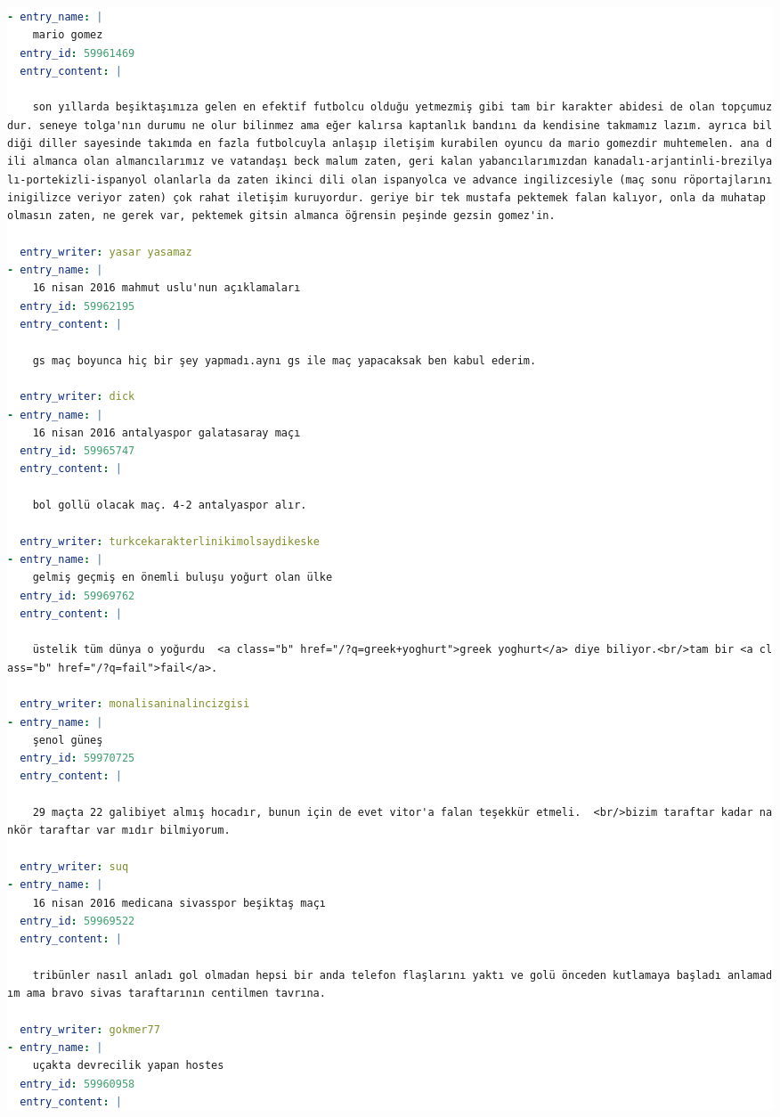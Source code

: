 ```yaml
- entry_name: |
    mario gomez
  entry_id: 59961469
  entry_content: |
    
    son yıllarda beşiktaşımıza gelen en efektif futbolcu olduğu yetmezmiş gibi tam bir karakter abidesi de olan topçumuzdur. seneye tolga'nın durumu ne olur bilinmez ama eğer kalırsa kaptanlık bandını da kendisine takmamız lazım. ayrıca bildiği diller sayesinde takımda en fazla futbolcuyla anlaşıp iletişim kurabilen oyuncu da mario gomezdir muhtemelen. ana dili almanca olan almancılarımız ve vatandaşı beck malum zaten, geri kalan yabancılarımızdan kanadalı-arjantinli-brezilyalı-portekizli-ispanyol olanlarla da zaten ikinci dili olan ispanyolca ve advance ingilizcesiyle (maç sonu röportajlarını inigilizce veriyor zaten) çok rahat iletişim kuruyordur. geriye bir tek mustafa pektemek falan kalıyor, onla da muhatap olmasın zaten, ne gerek var, pektemek gitsin almanca öğrensin peşinde gezsin gomez'in.
    
  entry_writer: yasar yasamaz
- entry_name: |
    16 nisan 2016 mahmut uslu'nun açıklamaları
  entry_id: 59962195
  entry_content: |
    
    gs maç boyunca hiç bir şey yapmadı.aynı gs ile maç yapacaksak ben kabul ederim.
    
  entry_writer: dick
- entry_name: |
    16 nisan 2016 antalyaspor galatasaray maçı
  entry_id: 59965747
  entry_content: |
    
    bol gollü olacak maç. 4-2 antalyaspor alır.
    
  entry_writer: turkcekarakterlinikimolsaydikeske
- entry_name: |
    gelmiş geçmiş en önemli buluşu yoğurt olan ülke
  entry_id: 59969762
  entry_content: |
    
    üstelik tüm dünya o yoğurdu  <a class="b" href="/?q=greek+yoghurt">greek yoghurt</a> diye biliyor.<br/>tam bir <a class="b" href="/?q=fail">fail</a>.
   
  entry_writer: monalisaninalincizgisi
- entry_name: |
    şenol güneş
  entry_id: 59970725
  entry_content: |
    
    29 maçta 22 galibiyet almış hocadır, bunun için de evet vitor'a falan teşekkür etmeli.  <br/>bizim taraftar kadar nankör taraftar var mıdır bilmiyorum.
   
  entry_writer: suq
- entry_name: |
    16 nisan 2016 medicana sivasspor beşiktaş maçı
  entry_id: 59969522
  entry_content: |
    
    tribünler nasıl anladı gol olmadan hepsi bir anda telefon flaşlarını yaktı ve golü önceden kutlamaya başladı anlamadım ama bravo sivas taraftarının centilmen tavrına.
    
  entry_writer: gokmer77
- entry_name: |
    uçakta devrecilik yapan hostes
  entry_id: 59960958
  entry_content: |
```